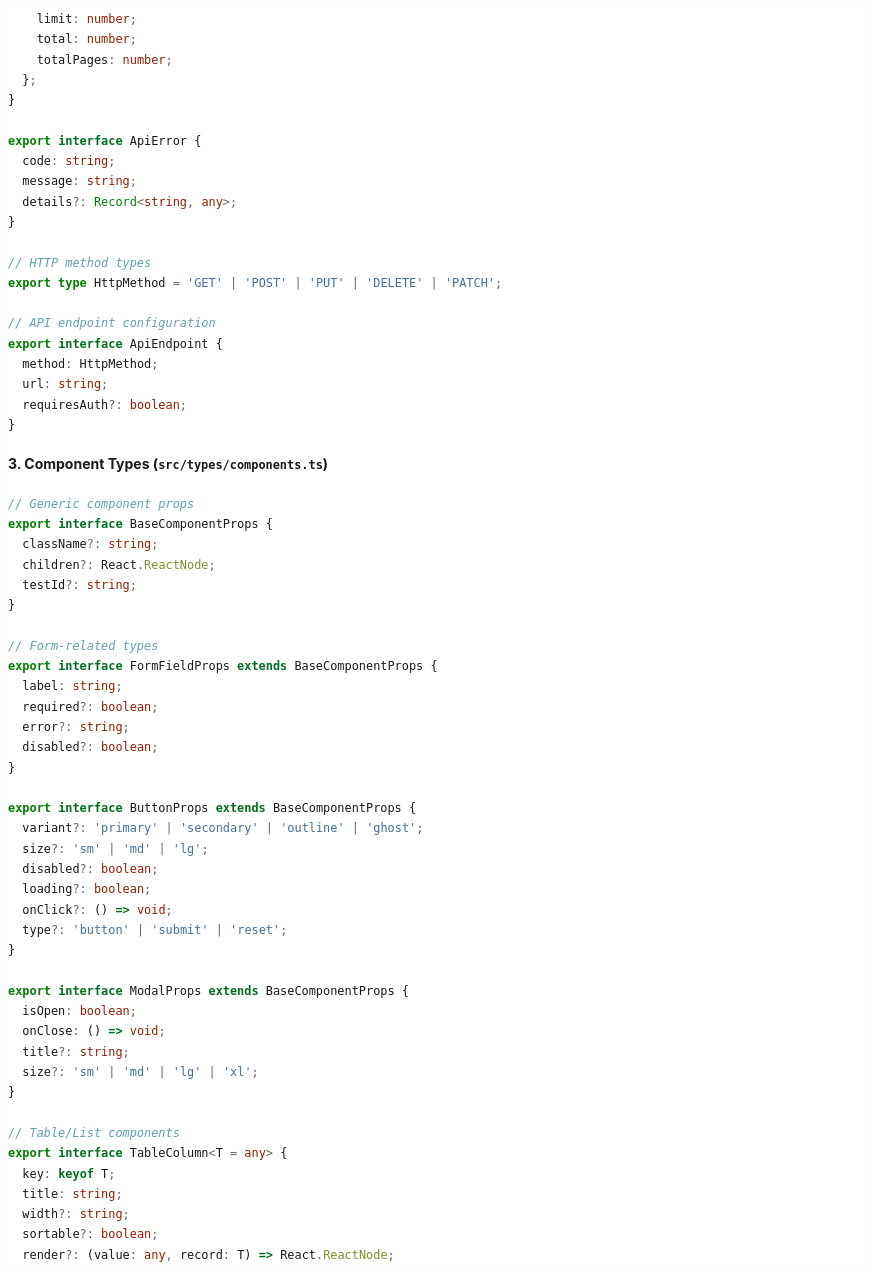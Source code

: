 ```typescript
    limit: number;
    total: number;
    totalPages: number;
  };
}

export interface ApiError {
  code: string;
  message: string;
  details?: Record<string, any>;
}

// HTTP method types
export type HttpMethod = 'GET' | 'POST' | 'PUT' | 'DELETE' | 'PATCH';

// API endpoint configuration
export interface ApiEndpoint {
  method: HttpMethod;
  url: string;
  requiresAuth?: boolean;
}
```

#### 3. Component Types (`src/types/components.ts`)
```typescript
// Generic component props
export interface BaseComponentProps {
  className?: string;
  children?: React.ReactNode;
  testId?: string;
}

// Form-related types
export interface FormFieldProps extends BaseComponentProps {
  label: string;
  required?: boolean;
  error?: string;
  disabled?: boolean;
}

export interface ButtonProps extends BaseComponentProps {
  variant?: 'primary' | 'secondary' | 'outline' | 'ghost';
  size?: 'sm' | 'md' | 'lg';
  disabled?: boolean;
  loading?: boolean;
  onClick?: () => void;
  type?: 'button' | 'submit' | 'reset';
}

export interface ModalProps extends BaseComponentProps {
  isOpen: boolean;
  onClose: () => void;
  title?: string;
  size?: 'sm' | 'md' | 'lg' | 'xl';
}

// Table/List components
export interface TableColumn<T = any> {
  key: keyof T;
  title: string;
  width?: string;
  sortable?: boolean;
  render?: (value: any, record: T) => React.ReactNode;
```